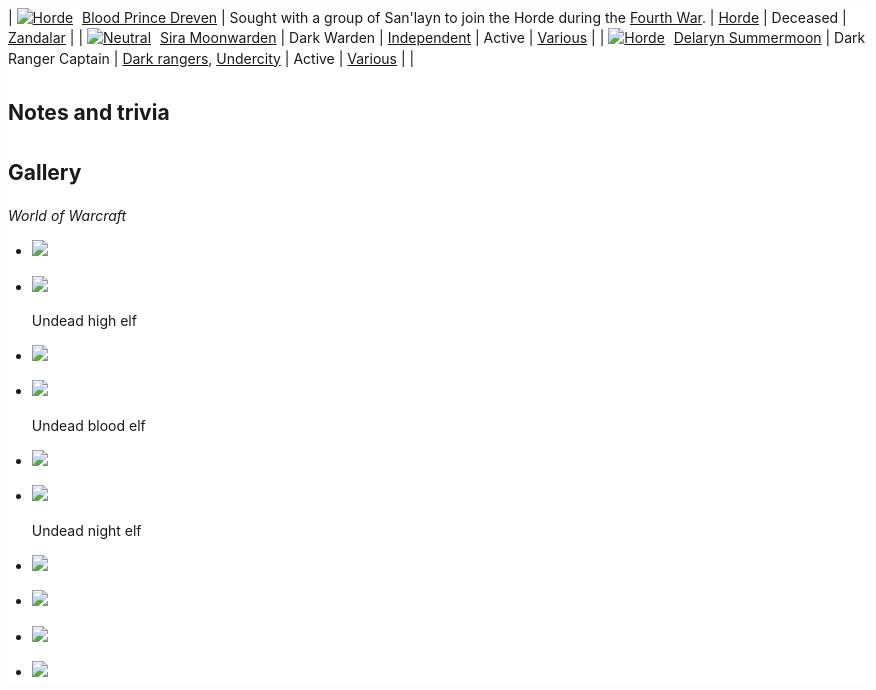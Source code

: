 | [![Horde](https://static.wikia.nocookie.net/wowpedia/images/c/c4/Horde_15.png/revision/latest?cb=20201010153315)](https://wowpedia.fandom.com/wiki/Horde "Horde") [![IconSmall San'layn Prince.gif](data:image/gif;base64,R0lGODlhAQABAIABAAAAAP///yH5BAEAAAEALAAAAAABAAEAQAICTAEAOw%3D%3D)](https://static.wikia.nocookie.net/wowpedia/images/b/b0/IconSmall_San%27layn_Prince.gif/revision/latest?cb=20211130171635) [Blood Prince Dreven](https://wowpedia.fandom.com/wiki/Blood_Prince_Dreven "Blood Prince Dreven") | Sought with a group of San'layn to join the Horde during the [Fourth War](https://wowpedia.fandom.com/wiki/Fourth_War "Fourth War"). | [Horde](https://wowpedia.fandom.com/wiki/Horde "Horde") | Deceased | [Zandalar](https://wowpedia.fandom.com/wiki/Zandalar "Zandalar") |
| [![Neutral](https://static.wikia.nocookie.net/wowpedia/images/c/cb/Neutral_15.png/revision/latest?cb=20110620220434)](https://wowpedia.fandom.com/wiki/Faction "Neutral")  ![](data:image/gif;base64,R0lGODlhAQABAIABAAAAAP///yH5BAEAAAEALAAAAAABAAEAQAICTAEAOw%3D%3D)[Sira Moonwarden](https://wowpedia.fandom.com/wiki/Sira_Moonwarden "Sira Moonwarden") | Dark Warden | [Independent](https://wowpedia.fandom.com/wiki/Banshee_loyalists "Banshee loyalists") | Active | [Various](https://wowpedia.fandom.com/wiki/Sira_Moonwarden#Locations "Sira Moonwarden") |
| [![Horde](https://static.wikia.nocookie.net/wowpedia/images/c/c4/Horde_15.png/revision/latest?cb=20201010153315)](https://wowpedia.fandom.com/wiki/Horde "Horde")  ![](data:image/gif;base64,R0lGODlhAQABAIABAAAAAP///yH5BAEAAAEALAAAAAABAAEAQAICTAEAOw%3D%3D)[Delaryn Summermoon](https://wowpedia.fandom.com/wiki/Delaryn_Summermoon "Delaryn Summermoon") | Dark Ranger Captain | [Dark rangers](https://wowpedia.fandom.com/wiki/Dark_ranger "Dark ranger"), [Undercity](https://wowpedia.fandom.com/wiki/Undercity_(faction) "Undercity (faction)") | Active | [Various](https://wowpedia.fandom.com/wiki/Delaryn_Summermoon#Locations "Delaryn Summermoon") |  |

## Notes and trivia

## Gallery

_World of Warcraft_

-   [![](https://static.wikia.nocookie.net/wowpedia/images/b/b3/Warchief_of_the_Horde_-_Velonara.jpg/revision/latest/scale-to-width-down/44?cb=20201117183250)](https://static.wikia.nocookie.net/wowpedia/images/b/b3/Warchief_of_the_Horde_-_Velonara.jpg/revision/latest?cb=20201117183250)
    
-   [![](https://static.wikia.nocookie.net/wowpedia/images/4/4b/Dark_Ranger_%28Stay_of_Execution%29.png/revision/latest/scale-to-width-down/61?cb=20200621194723)](https://static.wikia.nocookie.net/wowpedia/images/4/4b/Dark_Ranger_%28Stay_of_Execution%29.png/revision/latest?cb=20200621194723)
    
    Undead high elf
    
-   [![](https://static.wikia.nocookie.net/wowpedia/images/7/75/Koltira_Deathweaver.jpg/revision/latest/scale-to-width-down/58?cb=20160315144857)](https://static.wikia.nocookie.net/wowpedia/images/7/75/Koltira_Deathweaver.jpg/revision/latest?cb=20160315144857)
    
-   [![](https://static.wikia.nocookie.net/wowpedia/images/0/0a/Bloodrose_Datura.jpg/revision/latest/scale-to-width-down/42?cb=20160223140506)](https://static.wikia.nocookie.net/wowpedia/images/0/0a/Bloodrose_Datura.jpg/revision/latest?cb=20160223140506)
    
    Undead blood elf
    
-   [![](https://static.wikia.nocookie.net/wowpedia/images/e/e5/Kaldorei_Dark_Ranger.jpg/revision/latest/scale-to-width-down/86?cb=20181227032732)](https://static.wikia.nocookie.net/wowpedia/images/e/e5/Kaldorei_Dark_Ranger.jpg/revision/latest?cb=20181227032732)
    
-   [![](https://static.wikia.nocookie.net/wowpedia/images/d/db/Kaldorei_Dark_Ranger_male.jpg/revision/latest/scale-to-width-down/87?cb=20190323234806)](https://static.wikia.nocookie.net/wowpedia/images/d/db/Kaldorei_Dark_Ranger_male.jpg/revision/latest?cb=20190323234806)
    
    Undead night elf
    
-   [![](https://static.wikia.nocookie.net/wowpedia/images/6/63/Sira_Moonwarden_Dark_Warden.jpg/revision/latest/scale-to-width-down/70?cb=20181227032328)](https://static.wikia.nocookie.net/wowpedia/images/6/63/Sira_Moonwarden_Dark_Warden.jpg/revision/latest?cb=20181227032328)
    
-   [![](https://static.wikia.nocookie.net/wowpedia/images/8/84/Darkfallen_Blood_Knight.jpg/revision/latest/scale-to-width-down/87?cb=20161218112847)](https://static.wikia.nocookie.net/wowpedia/images/8/84/Darkfallen_Blood_Knight.jpg/revision/latest?cb=20161218112847)
    
-   [![](https://static.wikia.nocookie.net/wowpedia/images/8/8c/Darkfallen_Archmage.jpg/revision/latest/scale-to-width-down/51?cb=20161218112906)](https://static.wikia.nocookie.net/wowpedia/images/8/8c/Darkfallen_Archmage.jpg/revision/latest?cb=20161218112906)
    
-   [![](https://static.wikia.nocookie.net/wowpedia/images/9/95/Tenris_Mirkblood.jpg/revision/latest/scale-to-width-down/56?cb=20081027013533)](https://static.wikia.nocookie.net/wowpedia/images/9/95/Tenris_Mirkblood.jpg/revision/latest?cb=20081027013533)
    